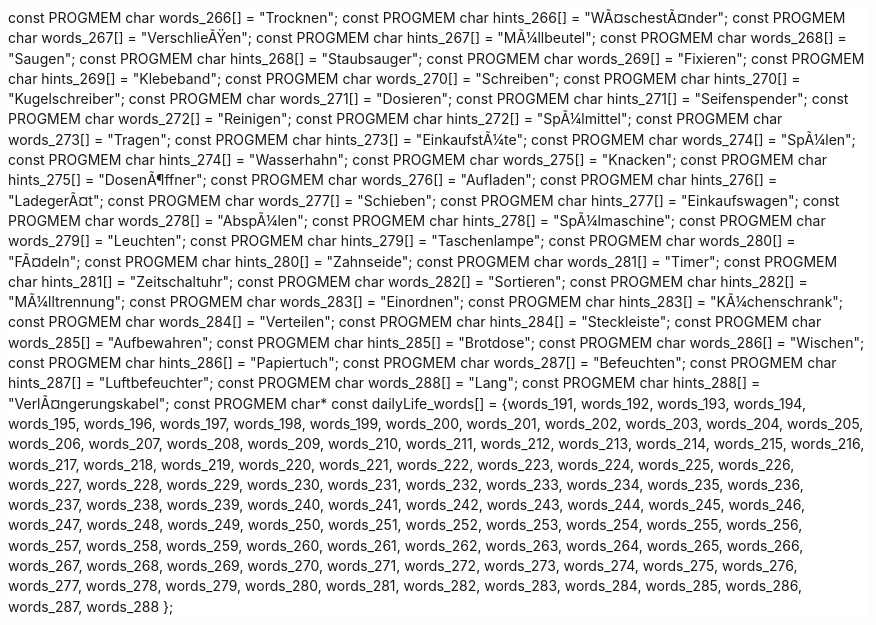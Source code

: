 const PROGMEM char words_266[] = "Trocknen";
const PROGMEM char hints_266[] = "WÃ¤schestÃ¤nder";
const PROGMEM char words_267[] = "VerschlieÃŸen";
const PROGMEM char hints_267[] = "MÃ¼llbeutel";
const PROGMEM char words_268[] = "Saugen";
const PROGMEM char hints_268[] = "Staubsauger";
const PROGMEM char words_269[] = "Fixieren";
const PROGMEM char hints_269[] = "Klebeband";
const PROGMEM char words_270[] = "Schreiben";
const PROGMEM char hints_270[] = "Kugelschreiber";
const PROGMEM char words_271[] = "Dosieren";
const PROGMEM char hints_271[] = "Seifenspender";
const PROGMEM char words_272[] = "Reinigen";
const PROGMEM char hints_272[] = "SpÃ¼lmittel";
const PROGMEM char words_273[] = "Tragen";
const PROGMEM char hints_273[] = "EinkaufstÃ¼te";
const PROGMEM char words_274[] = "SpÃ¼len";
const PROGMEM char hints_274[] = "Wasserhahn";
const PROGMEM char words_275[] = "Knacken";
const PROGMEM char hints_275[] = "DosenÃ¶ffner";
const PROGMEM char words_276[] = "Aufladen";
const PROGMEM char hints_276[] = "LadegerÃ¤t";
const PROGMEM char words_277[] = "Schieben";
const PROGMEM char hints_277[] = "Einkaufswagen";
const PROGMEM char words_278[] = "AbspÃ¼len";
const PROGMEM char hints_278[] = "SpÃ¼lmaschine";
const PROGMEM char words_279[] = "Leuchten";
const PROGMEM char hints_279[] = "Taschenlampe";
const PROGMEM char words_280[] = "FÃ¤deln";
const PROGMEM char hints_280[] = "Zahnseide";
const PROGMEM char words_281[] = "Timer";
const PROGMEM char hints_281[] = "Zeitschaltuhr";
const PROGMEM char words_282[] = "Sortieren";
const PROGMEM char hints_282[] = "MÃ¼lltrennung";
const PROGMEM char words_283[] = "Einordnen";
const PROGMEM char hints_283[] = "KÃ¼chenschrank";
const PROGMEM char words_284[] = "Verteilen";
const PROGMEM char hints_284[] = "Steckleiste";
const PROGMEM char words_285[] = "Aufbewahren";
const PROGMEM char hints_285[] = "Brotdose";
const PROGMEM char words_286[] = "Wischen";
const PROGMEM char hints_286[] = "Papiertuch";
const PROGMEM char words_287[] = "Befeuchten";
const PROGMEM char hints_287[] = "Luftbefeuchter";
const PROGMEM char words_288[] = "Lang";
const PROGMEM char hints_288[] = "VerlÃ¤ngerungskabel";
const PROGMEM char* const dailyLife_words[] = {words_191, words_192, words_193, words_194, words_195, words_196, words_197, words_198, words_199, words_200, words_201, words_202, words_203, words_204, words_205, words_206, words_207, words_208, words_209, words_210, words_211, words_212, words_213, words_214, words_215, words_216, words_217, words_218, words_219, words_220, words_221, words_222, words_223, words_224, words_225, words_226, words_227, words_228, words_229, words_230, words_231, words_232, words_233, words_234, words_235, words_236, words_237, words_238, words_239, words_240, words_241, words_242, words_243, words_244, words_245, words_246, words_247, words_248, words_249, words_250, words_251, words_252, words_253, words_254, words_255, words_256, words_257, words_258, words_259, words_260, words_261, words_262, words_263, words_264, words_265, words_266, words_267, words_268, words_269, words_270, words_271, words_272, words_273, words_274, words_275, words_276, words_277, words_278, words_279, words_280, words_281, words_282, words_283, words_284, words_285, words_286, words_287, words_288 };